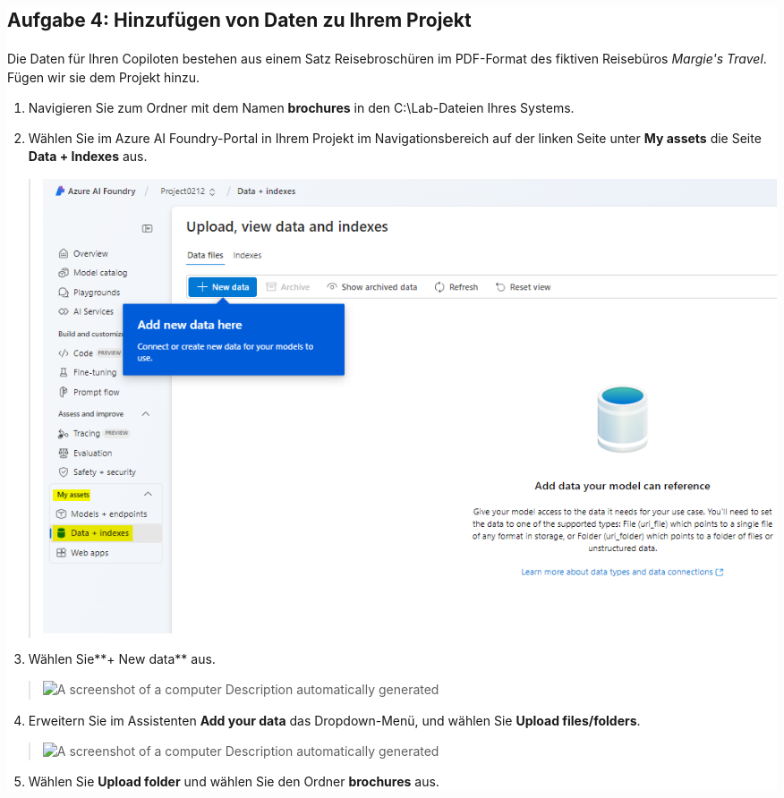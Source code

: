 ## Aufgabe 4: Hinzufügen von Daten zu Ihrem Projekt

Die Daten für Ihren Copiloten bestehen aus einem Satz Reisebroschüren im
PDF-Format des fiktiven Reisebüros *Margie's Travel*. Fügen wir sie dem
Projekt hinzu.

1.  Navigieren Sie zum Ordner mit dem Namen **brochures** in den
    C:\Lab-Dateien Ihres Systems.

2.  Wählen Sie im Azure AI Foundry-Portal in Ihrem Projekt im
    Navigationsbereich auf der linken Seite unter **My assets** die
    Seite **Data + Indexes** aus.

> ![](./media/image21.png)

3.  Wählen Sie**+ New data** aus.

> ![A screenshot of a computer Description automatically
> generated](./media/image22.png)

4.  Erweitern Sie im Assistenten **Add your data** das Dropdown-Menü,
    und wählen Sie **Upload files/folders**.

> ![A screenshot of a computer Description automatically
> generated](./media/image23.png)

5.  Wählen Sie **Upload folder** und wählen Sie den Ordner **brochures**
    aus.
